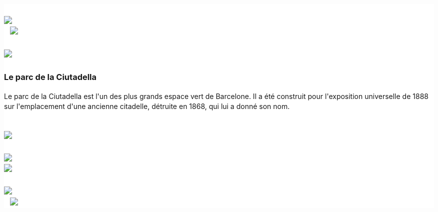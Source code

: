 <div class="container" style="padding-top: 24px">
	<div class="row">
		<div class="col-xs-6" style="padding:0 12px 0 0">
		<img src="https://c6.staticflickr.com/9/8600/28629756941_e45e719691_b.jpg" />
		</div>
		<div class="col-xs-6" style="padding:0 0 0 12px">
		<img src="https://c5.staticflickr.com/9/8731/28601616652_7d63b1afd6_b.jpg" />
		</div>
	</div>
</div>

<div class="container">
	<div class="row" style="padding-top: 24px">
		<div class="col-xs-12" style="padding:0">
		<img src="https://c1.staticflickr.com/8/7468/28088061944_1b552cb347_b.jpg" width="100%"/>
		</div>
	</div>
</div>

### Le parc de la Ciutadella

Le parc de la Ciutadella est l'un des plus grands espace vert de Barcelone. Il a été construit pour l'exposition universelle de 1888 sur l'emplacement d'une ancienne citadelle, détruite en 1868, qui lui a donné son nom.

<div class="container">
	<div class="row" style="padding-top: 24px">
		<div class="col-xs-12" style="padding:0">
		<img src="https://c5.staticflickr.com/9/8701/28673194036_65cbf83a6b_b.jpg" />
		</div>
	</div>
</div>

<div class="container">
	<div class="row" style="padding-top: 24px">
	<div class="col-xs-6" style="padding:0 12px 0 0">
	<img src="https://c7.staticflickr.com/9/8156/28673091166_865eb0bd38_b.jpg" />
	</div>
		<div class="col-xs-6" style="padding:0 6 0 6px">
		<img src="https://c1.staticflickr.com/9/8568/28421141680_919a896590_b.jpg" />
		</div>
	</div>
</div>

<div class="container" style="padding-top: 24px">
	<div class="row">
		<div class="col-xs-6" style="padding:0 12px 0 0">
		<img src="https://c7.staticflickr.com/9/8588/28673135326_0bba1fb8ba_b.jpg" />
		</div>
		<div class="col-xs-6" style="padding:0 0 0 12px">
		<img src="https://c5.staticflickr.com/9/8490/28673006156_6512083c12_b.jpg"/>
		</div>
	</div>
</div>
